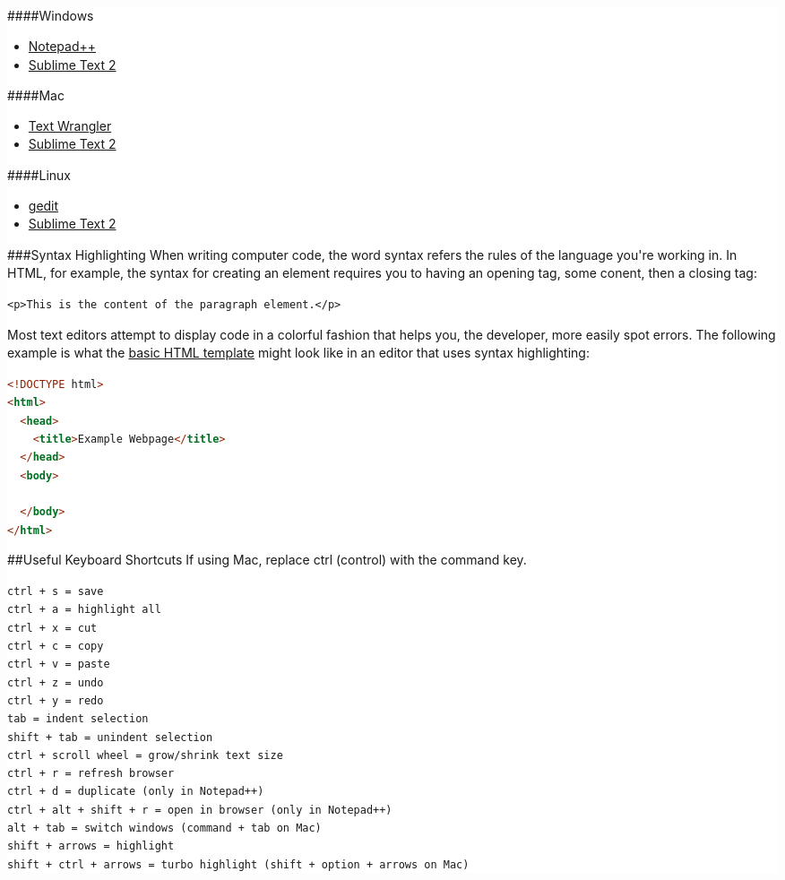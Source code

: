 ####Windows
* [Notepad++](http://notepad-plus-plus.org/)
* [Sublime Text 2](http://www.sublimetext.com/2)

####Mac
* [Text Wrangler](http://www.barebones.com/products/TextWrangler/)
* [Sublime Text 2](http://www.sublimetext.com/2)

####Linux
* [gedit](http://projects.gnome.org/gedit/)
* [Sublime Text 2](http://www.sublimetext.com/2)

###Syntax Highlighting
When writing computer code, the word syntax refers the rules of the language you're working in. In HTML, for example, the syntax for creating an element requires you to having an opening tag, some conent, then a closing tag:
```
<p>This is the content of the paragraph element.</p>
```

Most text editors attempt to display code in a colorful fashion that helps you, the developer, more easily spot errors. The following example is what the [basic HTML template](#basic-html-template) might look like in an editor that uses syntax highlighting:

```html
<!DOCTYPE html>
<html>
  <head>
    <title>Example Webpage</title>
  </head>
  <body>

  </body>
</html>
```

##Useful Keyboard Shortcuts
If using Mac, replace ctrl (control) with the command key.
```
ctrl + s = save
ctrl + a = highlight all
ctrl + x = cut
ctrl + c = copy
ctrl + v = paste
ctrl + z = undo
ctrl + y = redo
tab = indent selection
shift + tab = unindent selection
ctrl + scroll wheel = grow/shrink text size
ctrl + r = refresh browser
ctrl + d = duplicate (only in Notepad++)
ctrl + alt + shift + r = open in browser (only in Notepad++)
alt + tab = switch windows (command + tab on Mac)
shift + arrows = highlight
shift + ctrl + arrows = turbo highlight (shift + option + arrows on Mac)
```
